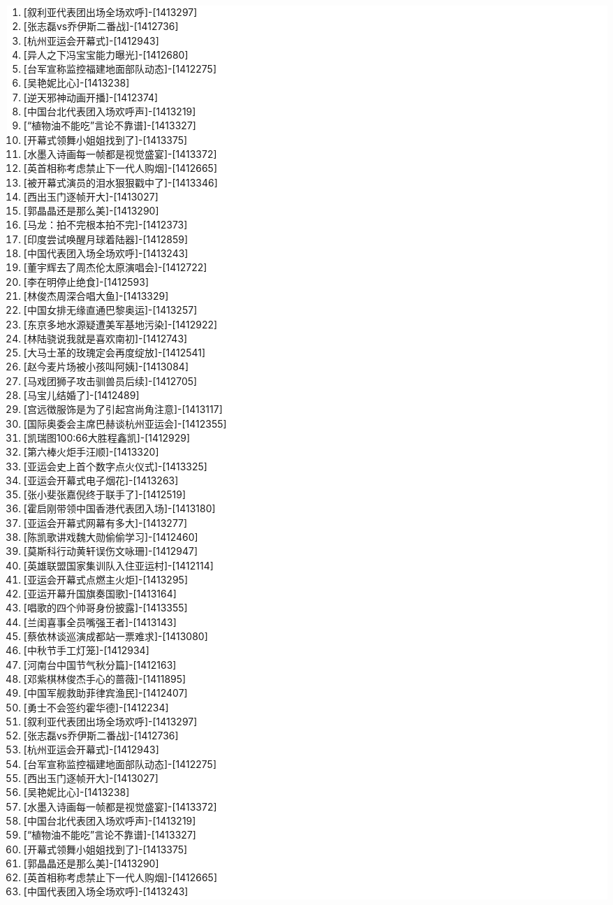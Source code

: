 
1. [叙利亚代表团出场全场欢呼]-[1413297]
1. [张志磊vs乔伊斯二番战]-[1412736]
1. [杭州亚运会开幕式]-[1412943]
1. [异人之下冯宝宝能力曝光]-[1412680]
1. [台军宣称监控福建地面部队动态]-[1412275]
1. [吴艳妮比心]-[1413238]
1. [逆天邪神动画开播]-[1412374]
1. [中国台北代表团入场欢呼声]-[1413219]
1. [“植物油不能吃”言论不靠谱]-[1413327]
1. [开幕式领舞小姐姐找到了]-[1413375]
1. [水墨入诗画每一帧都是视觉盛宴]-[1413372]
1. [英首相称考虑禁止下一代人购烟]-[1412665]
1. [被开幕式演员的泪水狠狠戳中了]-[1413346]
1. [西出玉门逐帧开大]-[1413027]
1. [郭晶晶还是那么美]-[1413290]
1. [马龙：拍不完根本拍不完]-[1412373]
1. [印度尝试唤醒月球着陆器]-[1412859]
1. [中国代表团入场全场欢呼]-[1413243]
1. [董宇辉去了周杰伦太原演唱会]-[1412722]
1. [李在明停止绝食]-[1412593]
1. [林俊杰周深合唱大鱼]-[1413329]
1. [中国女排无缘直通巴黎奥运]-[1413257]
1. [东京多地水源疑遭美军基地污染]-[1412922]
1. [林陆骁说我就是喜欢南初]-[1412743]
1. [大马士革的玫瑰定会再度绽放]-[1412541]
1. [赵今麦片场被小孩叫阿姨]-[1413084]
1. [马戏团狮子攻击驯兽员后续]-[1412705]
1. [马宝儿结婚了]-[1412489]
1. [宫远徴服饰是为了引起宫尚角注意]-[1413117]
1. [国际奥委会主席巴赫谈杭州亚运会]-[1412355]
1. [凯瑞图100:66大胜程鑫凯]-[1412929]
1. [第六棒火炬手汪顺]-[1413320]
1. [亚运会史上首个数字点火仪式]-[1413325]
1. [亚运会开幕式电子烟花]-[1413263]
1. [张小斐张嘉倪终于联手了]-[1412519]
1. [霍启刚带领中国香港代表团入场]-[1413180]
1. [亚运会开幕式网幕有多大]-[1413277]
1. [陈凯歌讲戏魏大勋偷偷学习]-[1412460]
1. [莫斯科行动黄轩误伤文咏珊]-[1412947]
1. [英雄联盟国家集训队入住亚运村]-[1412114]
1. [亚运会开幕式点燃主火炬]-[1413295]
1. [亚运开幕升国旗奏国歌]-[1413164]
1. [唱歌的四个帅哥身份披露]-[1413355]
1. [兰闺喜事全员嘴强王者]-[1413143]
1. [蔡依林谈巡演成都站一票难求]-[1413080]
1. [中秋节手工灯笼]-[1412934]
1. [河南台中国节气秋分篇]-[1412163]
1. [邓紫棋林俊杰手心的蔷薇]-[1411895]
1. [中国军舰救助菲律宾渔民]-[1412407]
1. [勇士不会签约霍华德]-[1412234]
1. [叙利亚代表团出场全场欢呼]-[1413297]
1. [张志磊vs乔伊斯二番战]-[1412736]
1. [杭州亚运会开幕式]-[1412943]
1. [台军宣称监控福建地面部队动态]-[1412275]
1. [西出玉门逐帧开大]-[1413027]
1. [吴艳妮比心]-[1413238]
1. [水墨入诗画每一帧都是视觉盛宴]-[1413372]
1. [中国台北代表团入场欢呼声]-[1413219]
1. [“植物油不能吃”言论不靠谱]-[1413327]
1. [开幕式领舞小姐姐找到了]-[1413375]
1. [郭晶晶还是那么美]-[1413290]
1. [英首相称考虑禁止下一代人购烟]-[1412665]
1. [中国代表团入场全场欢呼]-[1413243]